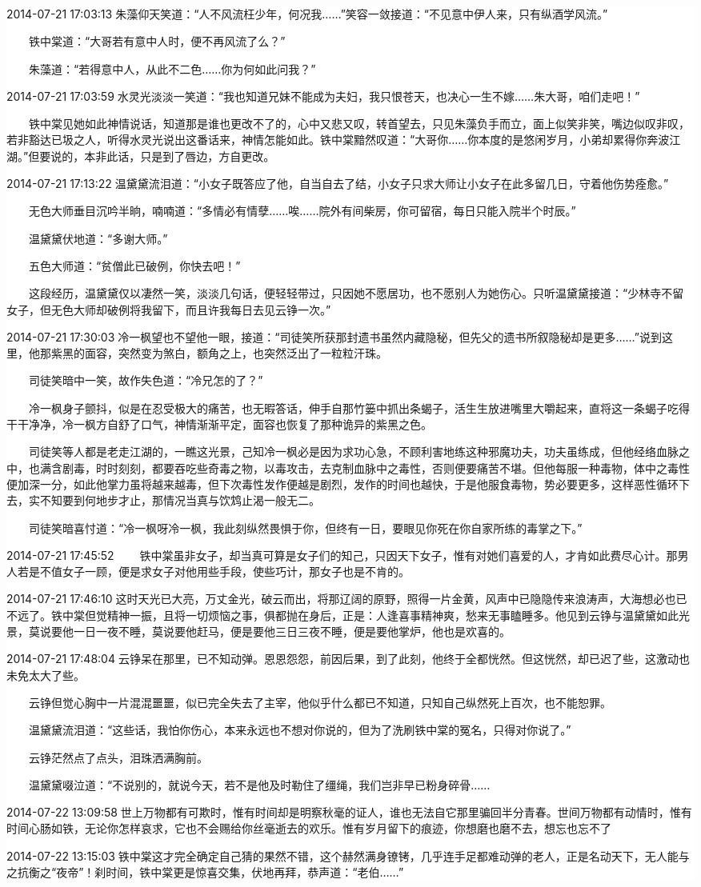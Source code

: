 2014-07-21 17:03:13
朱藻仰天笑道：“人不风流枉少年，何况我……”笑容一敛接道：“不见意中伊人来，只有纵酒学风流。”  
  
　　铁中棠道：“大哥若有意中人时，便不再风流了么？”  
  
　　朱藻道：“若得意中人，从此不二色……你为何如此问我？”
 
2014-07-21 17:03:59
水灵光淡淡一笑道：“我也知道兄妹不能成为夫妇，我只恨苍天，也决心一生不嫁……朱大哥，咱们走吧！”  
  
　　铁中棠见她如此神情说话，知道那是谁也更改不了的，心中又悲又叹，转首望去，只见朱藻负手而立，面上似笑非笑，嘴边似叹非叹，若非豁达已圾之人，听得水灵光说出这番话来，神情怎能如此。铁中棠黯然叹道：“大哥你……你本度的是悠闲岁月，小弟却累得你奔波江湖。”但要说的，本非此话，只是到了唇边，方自更改。
 
2014-07-21 17:13:22
温黛黛流泪道：“小女子既答应了他，自当自去了结，小女子只求大师让小女子在此多留几日，守着他伤势痊愈。”  
  
　　无色大师垂目沉吟半晌，喃喃道：“多情必有情孽……唉……院外有间柴房，你可留宿，每日只能入院半个时辰。”  
  
　　温黛黛伏地道：“多谢大师。”  
  
　　五色大师道：“贫僧此已破例，你快去吧！”  
  
　　这段经历，温黛黛仅以凄然一笑，淡淡几句话，便轻轻带过，只因她不愿居功，也不愿别人为她伤心。只听温黛黛接道：“少林寺不留女子，但无色大师却破例将我留下，而且许我每日去见云铮一次。”
 
2014-07-21 17:30:03
冷一枫望也不望他一眼，接道：“司徒笑所获那封遗书虽然内藏隐秘，但先父的遗书所叙隐秘却是更多……”说到这里，他那紫黑的面容，突然变为煞白，额角之上，也突然泛出了一粒粒汗珠。  
  
　　司徒笑暗中一笑，故作失色道：“冷兄怎的了？”  
  
　　冷一枫身子颤抖，似是在忍受极大的痛苦，也无暇答话，伸手自那竹篓中抓出条蝎子，活生生放进嘴里大嚼起来，直将这一条蝎子吃得干干净净，冷一枫方自舒了口气，神情渐渐平定，面容也恢复了那种诡异的紫黑之色。  
  
　　司徒笑等人都是老走江湖的，一瞧这光景，己知冷一枫必是因为求功心急，不顾利害地练这种邪魔功夫，功夫虽练成，但他经络血脉之中，也满含剧毒，时时刻刻，都要吞吃些奇毒之物，以毒攻击，去克制血脉中之毒性，否则便要痛苦不堪。但他每服一种毒物，体中之毒性便加深一分，如此他掌力虽将越来越毒，但下次毒性发作便越是剧烈，发作的时间也越快，于是他服食毒物，势必要更多，这样恶性循环下去，实不知要到何地步才止，那情况当真与饮鸩止渴一般无二。  
  
　　司徒笑暗喜忖道：“冷一枫呀冷一枫，我此刻纵然畏惧于你，但终有一日，要眼见你死在你自家所练的毒掌之下。”
 
2014-07-21 17:45:52
　　铁中棠虽非女子，却当真可算是女子们的知己，只因天下女子，惟有对她们喜爱的人，才肯如此费尽心计。那男人若是不值女子一顾，便是求女子对他用些手段，使些巧计，那女子也是不肯的。
 
2014-07-21 17:46:10
这时天光已大亮，万丈金光，破云而出，将那辽阔的原野，照得一片金黄，风声中已隐隐传来浪涛声，大海想必也已不远了。铁中棠但觉精神一振，且将一切烦恼之事，俱都抛在身后，正是：人逢喜事精神爽，愁来无事瞌睡多。他见到云铮与温黛黛如此光景，莫说要他一日一夜不睡，莫说要他赶马，便是要他三日三夜不睡，便是要他掌炉，他也是欢喜的。
 
2014-07-21 17:48:04
云铮呆在那里，已不知动弹。恩恩怨怨，前因后果，到了此刻，他终于全都恍然。但这恍然，却已迟了些，这激动也未免太大了些。  
  
　　云铮但觉心胸中一片混混噩噩，似已完全失去了主宰，他似乎什么都已不知道，只知自己纵然死上百次，也不能恕罪。  
  
　　温黛黛流泪道：“这些话，我怕你伤心，本来永远也不想对你说的，但为了洗刷铁中棠的冤名，只得对你说了。”  
  
　　云铮茫然点了点头，泪珠洒满胸前。  
  
　　温黛黛啜泣道：“不说别的，就说今天，若不是他及时勒住了缰绳，我们岂非早已粉身碎骨……
 
2014-07-22 13:09:58
世上万物都有可欺时，惟有时间却是明察秋毫的证人，谁也无法自它那里骗回半分青春。世间万物都有动情时，惟有时间心肠如铁，无论你怎样哀求，它也不会赐给你丝毫逝去的欢乐。惟有岁月留下的痕迹，你想磨也磨不去，想忘也忘不了
 
2014-07-22 13:15:03
铁中棠这才完全确定自己猜的果然不错，这个赫然满身镣铐，几乎连手足都难动弹的老人，正是名动天下，无人能与之抗衡之“夜帝”！刹时间，铁中棠更是惊喜交集，伏地再拜，恭声道：“老伯……”  
  
